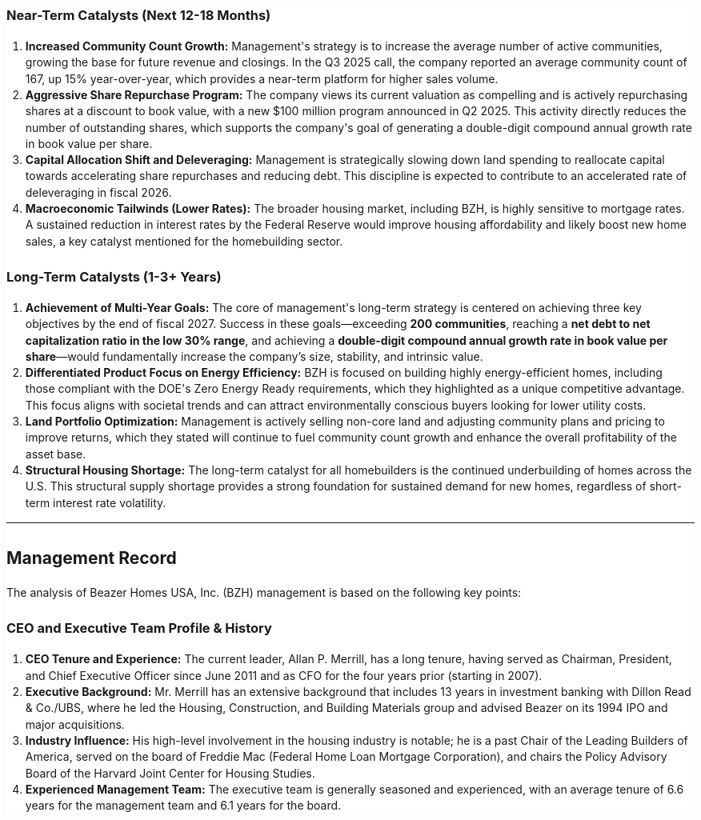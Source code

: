 ### Near-Term Catalysts (Next 12-18 Months)

1.  **Increased Community Count Growth:** Management's strategy is to increase the average number of active communities, growing the base for future revenue and closings. In the Q3 2025 call, the company reported an average community count of 167, up 15% year-over-year, which provides a near-term platform for higher sales volume.
2.  **Aggressive Share Repurchase Program:** The company views its current valuation as compelling and is actively repurchasing shares at a discount to book value, with a new $\$100$ million program announced in Q2 2025. This activity directly reduces the number of outstanding shares, which supports the company's goal of generating a double-digit compound annual growth rate in book value per share.
3.  **Capital Allocation Shift and Deleveraging:** Management is strategically slowing down land spending to reallocate capital towards accelerating share repurchases and reducing debt. This discipline is expected to contribute to an accelerated rate of deleveraging in fiscal 2026.
4.  **Macroeconomic Tailwinds (Lower Rates):** The broader housing market, including BZH, is highly sensitive to mortgage rates. A sustained reduction in interest rates by the Federal Reserve would improve housing affordability and likely boost new home sales, a key catalyst mentioned for the homebuilding sector.

### Long-Term Catalysts (1-3+ Years)

1.  **Achievement of Multi-Year Goals:** The core of management's long-term strategy is centered on achieving three key objectives by the end of fiscal 2027. Success in these goals—exceeding **200 communities**, reaching a **net debt to net capitalization ratio in the low 30% range**, and achieving a **double-digit compound annual growth rate in book value per share**—would fundamentally increase the company’s size, stability, and intrinsic value.
2.  **Differentiated Product Focus on Energy Efficiency:** BZH is focused on building highly energy-efficient homes, including those compliant with the DOE's Zero Energy Ready requirements, which they highlighted as a unique competitive advantage. This focus aligns with societal trends and can attract environmentally conscious buyers looking for lower utility costs.
3.  **Land Portfolio Optimization:** Management is actively selling non-core land and adjusting community plans and pricing to improve returns, which they stated will continue to fuel community count growth and enhance the overall profitability of the asset base.
4.  **Structural Housing Shortage:** The long-term catalyst for all homebuilders is the continued underbuilding of homes across the U.S. This structural supply shortage provides a strong foundation for sustained demand for new homes, regardless of short-term interest rate volatility.

---

## Management Record

The analysis of Beazer Homes USA, Inc. (BZH) management is based on the following key points:

### **CEO and Executive Team Profile & History**

1.  **CEO Tenure and Experience:** The current leader, Allan P. Merrill, has a long tenure, having served as Chairman, President, and Chief Executive Officer since June 2011 and as CFO for the four years prior (starting in 2007).
2.  **Executive Background:** Mr. Merrill has an extensive background that includes 13 years in investment banking with Dillon Read & Co./UBS, where he led the Housing, Construction, and Building Materials group and advised Beazer on its 1994 IPO and major acquisitions.
3.  **Industry Influence:** His high-level involvement in the housing industry is notable; he is a past Chair of the Leading Builders of America, served on the board of Freddie Mac (Federal Home Loan Mortgage Corporation), and chairs the Policy Advisory Board of the Harvard Joint Center for Housing Studies.
4.  **Experienced Management Team:** The executive team is generally seasoned and experienced, with an average tenure of 6.6 years for the management team and 6.1 years for the board.
